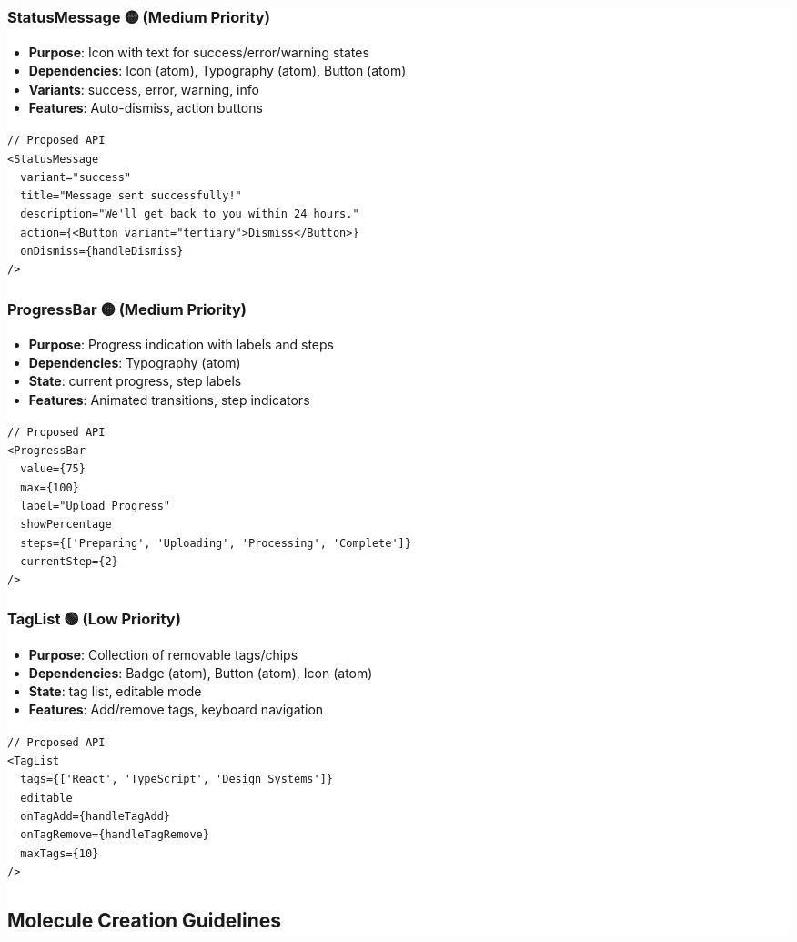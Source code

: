 ### **StatusMessage** 🟡 (Medium Priority)
- **Purpose**: Icon with text for success/error/warning states
- **Dependencies**: Icon (atom), Typography (atom), Button (atom)
- **Variants**: success, error, warning, info
- **Features**: Auto-dismiss, action buttons

```tsx
// Proposed API
<StatusMessage
  variant="success"
  title="Message sent successfully!"
  description="We'll get back to you within 24 hours."
  action={<Button variant="tertiary">Dismiss</Button>}
  onDismiss={handleDismiss}
/>
```

### **ProgressBar** 🟡 (Medium Priority)
- **Purpose**: Progress indication with labels and steps
- **Dependencies**: Typography (atom)
- **State**: current progress, step labels
- **Features**: Animated transitions, step indicators

```tsx
// Proposed API
<ProgressBar
  value={75}
  max={100}
  label="Upload Progress"
  showPercentage
  steps={['Preparing', 'Uploading', 'Processing', 'Complete']}
  currentStep={2}
/>
```

### **TagList** 🟢 (Low Priority)
- **Purpose**: Collection of removable tags/chips
- **Dependencies**: Badge (atom), Button (atom), Icon (atom)
- **State**: tag list, editable mode
- **Features**: Add/remove tags, keyboard navigation

```tsx
// Proposed API
<TagList
  tags={['React', 'TypeScript', 'Design Systems']}
  editable
  onTagAdd={handleTagAdd}
  onTagRemove={handleTagRemove}
  maxTags={10}
/>
```

## Molecule Creation Guidelines
